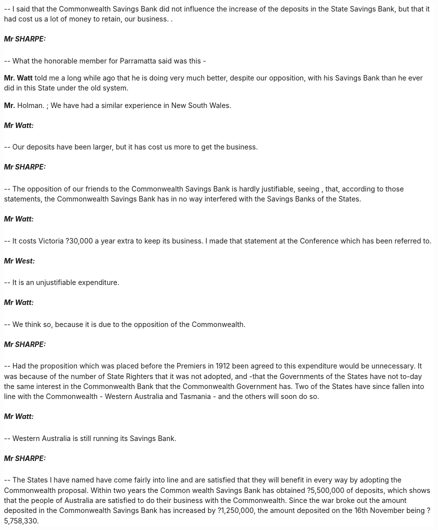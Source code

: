 -- I said that the Commonwealth Savings Bank did not influence the increase of the deposits in the State Savings Bank, but that it had cost us a lot of money to retain, our business. . 

##### Mr SHARPE:

-- What the honorable member for Parramatta said was this - 

  >
 **Mr. Watt** told me a long while ago that he is doing very much better, despite our opposition, with his Savings Bank than he ever did in this State under the old system. 
  >
  >
 **Mr.** Holman.  ; We have had a similar experience in New South Wales. 

##### Mr Watt:

-- Our deposits have been larger, but it has cost us more to get the business. 

##### Mr SHARPE:

-- The opposition of our friends to the Commonwealth Savings Bank is hardly justifiable, seeing , that, according to those statements, the Commonwealth Savings Bank has in no way interfered with the Savings Banks of the States. 

##### Mr Watt:

-- It costs Victoria ?30,000 a year extra to keep its business. I made that statement at the Conference which has been referred to. 

##### Mr West:

-- It is an unjustifiable expenditure. 

##### Mr Watt:

-- We think so, because it is due to the opposition of the Commonwealth. 

##### Mr SHARPE:

-- Had the proposition which was placed before the Premiers in 1912 been agreed to this expenditure would be unnecessary. It was because of the number of State Righters that it was not adopted, and -that the Governments of the States have not to-day the same interest in the Commonwealth Bank that the Commonwealth Government has. Two of the States have since fallen into line with the Commonwealth - Western Australia and Tasmania - and the others will soon do so. 

##### Mr Watt:

-- Western Australia is still running its Savings Bank. 

##### Mr SHARPE:

-- The States I have named have come fairly into line and are satisfied that they will benefit in every way by adopting the Commonwealth proposal. Within two years the Common wealth Savings Bank has obtained ?5,500,000 of deposits, which shows that the people of Australia are satisfied to do their business with the Commonwealth. Since the war broke out the amount deposited in the Commonwealth Savings Bank has increased by ?1,250,000, the amount deposited on the 16th November being ?5,758,330. 
